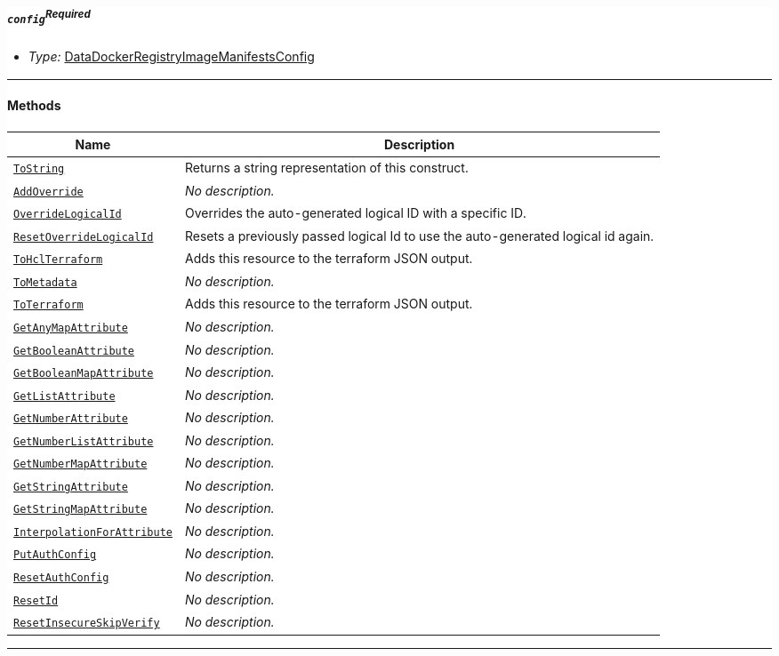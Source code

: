 
##### `config`<sup>Required</sup> <a name="config" id="@cdktf/provider-docker.dataDockerRegistryImageManifests.DataDockerRegistryImageManifests.Initializer.parameter.config"></a>

- *Type:* <a href="#@cdktf/provider-docker.dataDockerRegistryImageManifests.DataDockerRegistryImageManifestsConfig">DataDockerRegistryImageManifestsConfig</a>

---

#### Methods <a name="Methods" id="Methods"></a>

| **Name** | **Description** |
| --- | --- |
| <code><a href="#@cdktf/provider-docker.dataDockerRegistryImageManifests.DataDockerRegistryImageManifests.toString">ToString</a></code> | Returns a string representation of this construct. |
| <code><a href="#@cdktf/provider-docker.dataDockerRegistryImageManifests.DataDockerRegistryImageManifests.addOverride">AddOverride</a></code> | *No description.* |
| <code><a href="#@cdktf/provider-docker.dataDockerRegistryImageManifests.DataDockerRegistryImageManifests.overrideLogicalId">OverrideLogicalId</a></code> | Overrides the auto-generated logical ID with a specific ID. |
| <code><a href="#@cdktf/provider-docker.dataDockerRegistryImageManifests.DataDockerRegistryImageManifests.resetOverrideLogicalId">ResetOverrideLogicalId</a></code> | Resets a previously passed logical Id to use the auto-generated logical id again. |
| <code><a href="#@cdktf/provider-docker.dataDockerRegistryImageManifests.DataDockerRegistryImageManifests.toHclTerraform">ToHclTerraform</a></code> | Adds this resource to the terraform JSON output. |
| <code><a href="#@cdktf/provider-docker.dataDockerRegistryImageManifests.DataDockerRegistryImageManifests.toMetadata">ToMetadata</a></code> | *No description.* |
| <code><a href="#@cdktf/provider-docker.dataDockerRegistryImageManifests.DataDockerRegistryImageManifests.toTerraform">ToTerraform</a></code> | Adds this resource to the terraform JSON output. |
| <code><a href="#@cdktf/provider-docker.dataDockerRegistryImageManifests.DataDockerRegistryImageManifests.getAnyMapAttribute">GetAnyMapAttribute</a></code> | *No description.* |
| <code><a href="#@cdktf/provider-docker.dataDockerRegistryImageManifests.DataDockerRegistryImageManifests.getBooleanAttribute">GetBooleanAttribute</a></code> | *No description.* |
| <code><a href="#@cdktf/provider-docker.dataDockerRegistryImageManifests.DataDockerRegistryImageManifests.getBooleanMapAttribute">GetBooleanMapAttribute</a></code> | *No description.* |
| <code><a href="#@cdktf/provider-docker.dataDockerRegistryImageManifests.DataDockerRegistryImageManifests.getListAttribute">GetListAttribute</a></code> | *No description.* |
| <code><a href="#@cdktf/provider-docker.dataDockerRegistryImageManifests.DataDockerRegistryImageManifests.getNumberAttribute">GetNumberAttribute</a></code> | *No description.* |
| <code><a href="#@cdktf/provider-docker.dataDockerRegistryImageManifests.DataDockerRegistryImageManifests.getNumberListAttribute">GetNumberListAttribute</a></code> | *No description.* |
| <code><a href="#@cdktf/provider-docker.dataDockerRegistryImageManifests.DataDockerRegistryImageManifests.getNumberMapAttribute">GetNumberMapAttribute</a></code> | *No description.* |
| <code><a href="#@cdktf/provider-docker.dataDockerRegistryImageManifests.DataDockerRegistryImageManifests.getStringAttribute">GetStringAttribute</a></code> | *No description.* |
| <code><a href="#@cdktf/provider-docker.dataDockerRegistryImageManifests.DataDockerRegistryImageManifests.getStringMapAttribute">GetStringMapAttribute</a></code> | *No description.* |
| <code><a href="#@cdktf/provider-docker.dataDockerRegistryImageManifests.DataDockerRegistryImageManifests.interpolationForAttribute">InterpolationForAttribute</a></code> | *No description.* |
| <code><a href="#@cdktf/provider-docker.dataDockerRegistryImageManifests.DataDockerRegistryImageManifests.putAuthConfig">PutAuthConfig</a></code> | *No description.* |
| <code><a href="#@cdktf/provider-docker.dataDockerRegistryImageManifests.DataDockerRegistryImageManifests.resetAuthConfig">ResetAuthConfig</a></code> | *No description.* |
| <code><a href="#@cdktf/provider-docker.dataDockerRegistryImageManifests.DataDockerRegistryImageManifests.resetId">ResetId</a></code> | *No description.* |
| <code><a href="#@cdktf/provider-docker.dataDockerRegistryImageManifests.DataDockerRegistryImageManifests.resetInsecureSkipVerify">ResetInsecureSkipVerify</a></code> | *No description.* |

---
